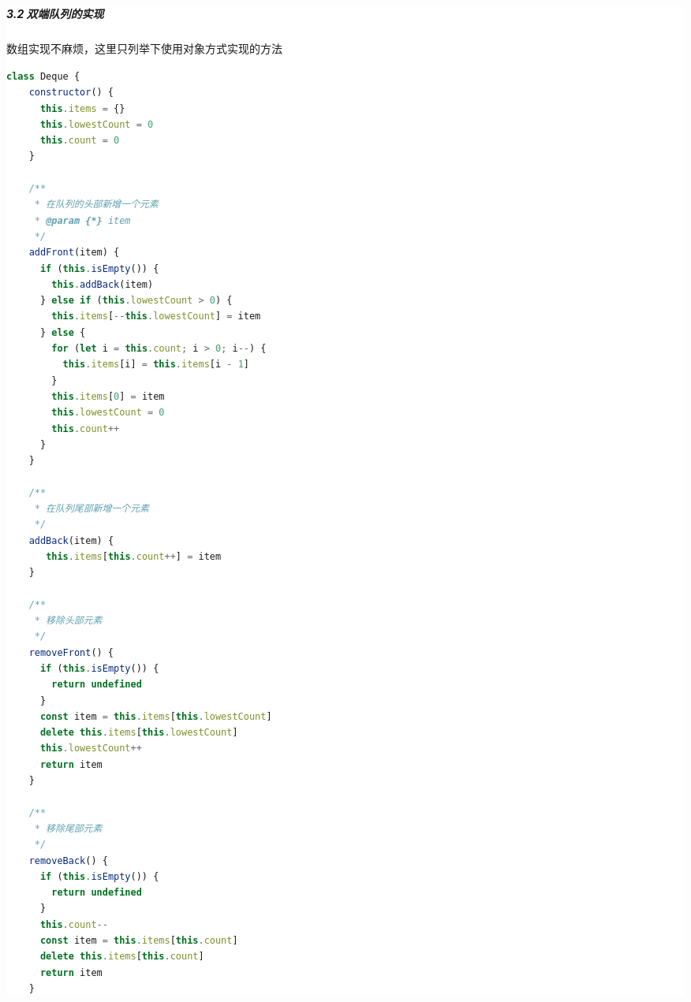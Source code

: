 ##### 3.2 双端队列的实现

数组实现不麻烦，这里只列举下使用对象方式实现的方法

```js
class Deque {
    constructor() {
      this.items = {}
      this.lowestCount = 0
      this.count = 0
    }

    /**
     * 在队列的头部新增一个元素
     * @param {*} item
     */
    addFront(item) {
      if (this.isEmpty()) {
        this.addBack(item)
      } else if (this.lowestCount > 0) {
        this.items[--this.lowestCount] = item
      } else {
        for (let i = this.count; i > 0; i--) {
          this.items[i] = this.items[i - 1]
        }
        this.items[0] = item
        this.lowestCount = 0
        this.count++
      }
    }

    /**
     * 在队列尾部新增一个元素
     */
    addBack(item) {
       this.items[this.count++] = item
    }

    /**
     * 移除头部元素
     */
    removeFront() {
      if (this.isEmpty()) {
        return undefined
      }
      const item = this.items[this.lowestCount]
      delete this.items[this.lowestCount]
      this.lowestCount++
      return item
    }

    /**
     * 移除尾部元素
     */
    removeBack() {
      if (this.isEmpty()) {
        return undefined
      }
      this.count--
      const item = this.items[this.count]
      delete this.items[this.count]
      return item
    }

```